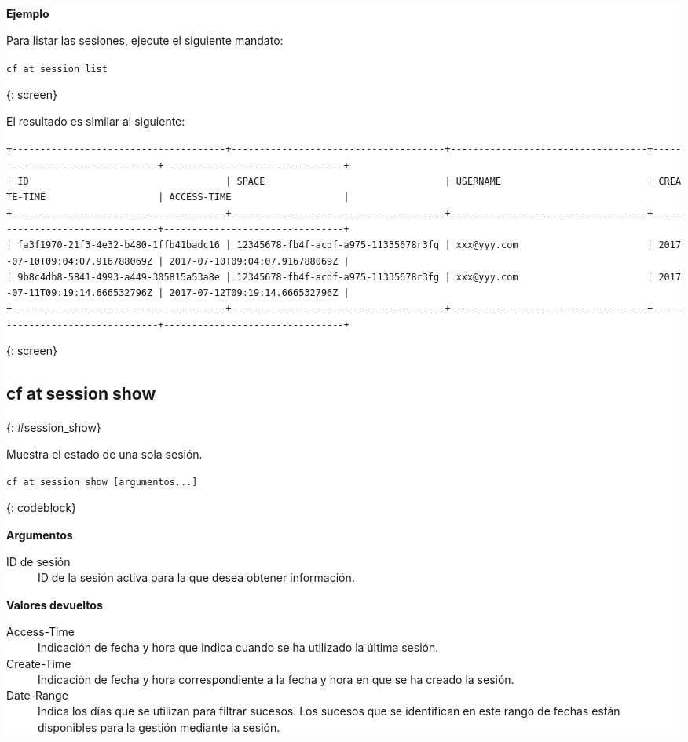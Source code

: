 **Ejemplo**

Para listar las sesiones, ejecute el siguiente mandato:

```
cf at session list
```
{: screen}

El resultado es similar al siguiente:

```
+--------------------------------------+--------------------------------------+-----------------------------------+--------------------------------+--------------------------------+
| ID                                   | SPACE                                | USERNAME                          | CREATE-TIME                    | ACCESS-TIME                    |
+--------------------------------------+--------------------------------------+-----------------------------------+--------------------------------+--------------------------------+
| fa3f1970-21f3-4e32-b480-1ffb41badc16 | 12345678-fb4f-acdf-a975-11335678r3fg | xxx@yyy.com                       | 2017-07-10T09:04:07.916788069Z | 2017-07-10T09:04:07.916788069Z |
| 9b8c4db8-5841-4993-a449-305815a53a8e | 12345678-fb4f-acdf-a975-11335678r3fg | xxx@yyy.com                       | 2017-07-11T09:19:14.666532796Z | 2017-07-12T09:19:14.666532796Z |
+--------------------------------------+--------------------------------------+-----------------------------------+--------------------------------+--------------------------------+
```
{: screen}


## cf at session show
{: #session_show}

Muestra el estado de una sola sesión.

```
cf at session show [argumentos...]
```
{: codeblock}

**Argumentos**

<dl>
<dt>ID de sesión</dt>
<dd>ID de la sesión activa para la que desea obtener información.</dd>
</dl>

**Valores devueltos**

<dl>
<dt>Access-Time</dt>
<dd>Indicación de fecha y hora que indica cuando se ha utilizado la última sesión.</dd>

<dt>Create-Time</dt>
<dd>Indicación de fecha y hora correspondiente a la fecha y hora en que se ha creado la sesión.</dd>

<dt>Date-Range</dt>
<dd>Indica los días que se utilizan para filtrar sucesos. Los sucesos que se identifican en este rango de fechas están disponibles para la gestión mediante la sesión.</dd>
